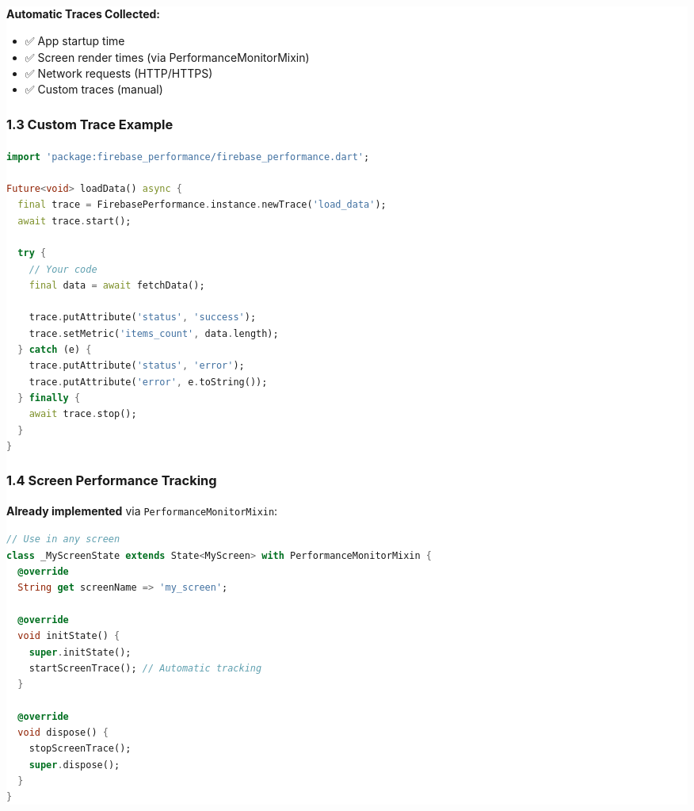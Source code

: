 **Automatic Traces Collected:**
- ✅ App startup time
- ✅ Screen render times (via PerformanceMonitorMixin)
- ✅ Network requests (HTTP/HTTPS)
- ✅ Custom traces (manual)

### 1.3 Custom Trace Example

```dart
import 'package:firebase_performance/firebase_performance.dart';

Future<void> loadData() async {
  final trace = FirebasePerformance.instance.newTrace('load_data');
  await trace.start();
  
  try {
    // Your code
    final data = await fetchData();
    
    trace.putAttribute('status', 'success');
    trace.setMetric('items_count', data.length);
  } catch (e) {
    trace.putAttribute('status', 'error');
    trace.putAttribute('error', e.toString());
  } finally {
    await trace.stop();
  }
}
```

### 1.4 Screen Performance Tracking

**Already implemented** via `PerformanceMonitorMixin`:

```dart
// Use in any screen
class _MyScreenState extends State<MyScreen> with PerformanceMonitorMixin {
  @override
  String get screenName => 'my_screen';

  @override
  void initState() {
    super.initState();
    startScreenTrace(); // Automatic tracking
  }

  @override
  void dispose() {
    stopScreenTrace();
    super.dispose();
  }
}
```
